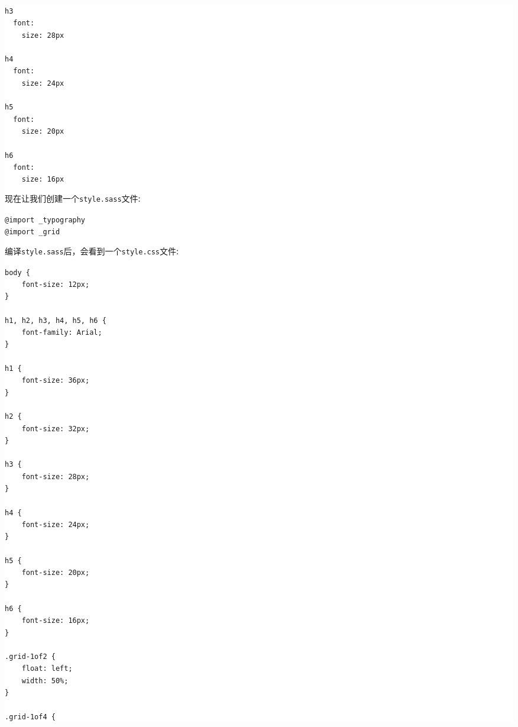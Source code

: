 ```html
h3
  font:
    size: 28px

h4
  font:
    size: 24px

h5
  font:
    size: 20px

h6
  font:
    size: 16px
```

现在让我们创建一个`style.sass`文件:

```html
@import _typography
@import _grid
```

编译`style.sass`后，会看到一个`style.css`文件:

```html
body {
    font-size: 12px;
}

h1, h2, h3, h4, h5, h6 {
    font-family: Arial;
}

h1 {
    font-size: 36px;
}

h2 {
    font-size: 32px;
}

h3 {
    font-size: 28px;
}

h4 {
    font-size: 24px;
}

h5 {
    font-size: 20px;
}

h6 {
    font-size: 16px;
}

.grid-1of2 {
    float: left;
    width: 50%;
}

.grid-1of4 {
```